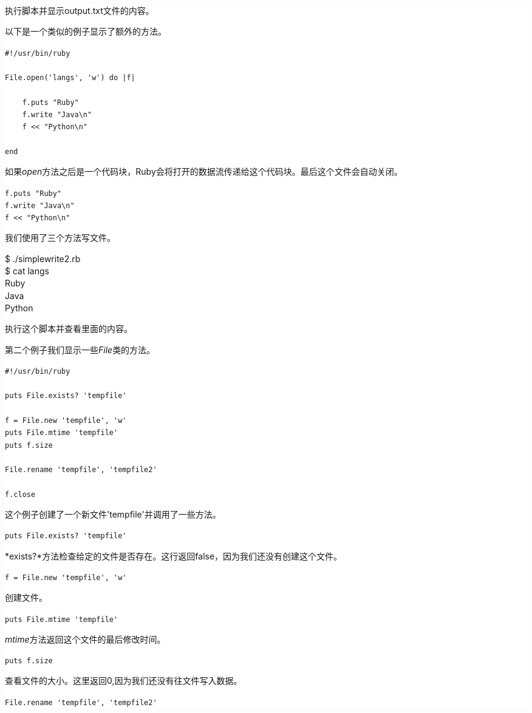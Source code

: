 执行脚本并显示output.txt文件的内容。

以下是一个类似的例子显示了额外的方法。

    #!/usr/bin/ruby
    
    File.open('langs', 'w') do |f|
       
        f.puts "Ruby"
        f.write "Java\n"
        f << "Python\n"
        
    end

如果*open*方法之后是一个代码块，Ruby会将打开的数据流传递给这个代码块。最后这个文件会自动关闭。

    f.puts "Ruby"
    f.write "Java\n"
    f << "Python\n"

我们使用了三个方法写文件。

$ ./simplewrite2.rb  
$ cat langs   
Ruby  
Java  
Python  

执行这个脚本并查看里面的内容。

第二个例子我们显示一些*File*类的方法。

    #!/usr/bin/ruby
    
    puts File.exists? 'tempfile'
    
    f = File.new 'tempfile', 'w'
    puts File.mtime 'tempfile'
    puts f.size
    
    File.rename 'tempfile', 'tempfile2'
    
    f.close

这个例子创建了一个新文件'tempfile'并调用了一些方法。

    puts File.exists? 'tempfile'

*exists?*方法检查给定的文件是否存在。这行返回false，因为我们还没有创建这个文件。

    f = File.new 'tempfile', 'w'

创建文件。

    puts File.mtime 'tempfile'

*mtime*方法返回这个文件的最后修改时间。

    puts f.size

查看文件的大小。这里返回0,因为我们还没有往文件写入数据。

    File.rename 'tempfile', 'tempfile2'
